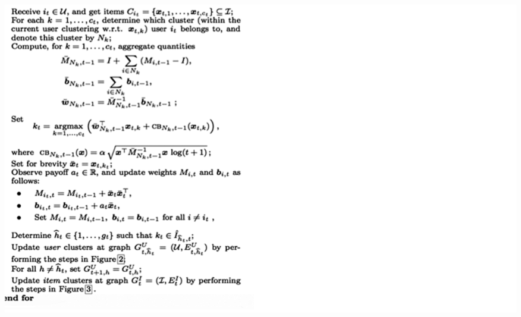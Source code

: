 <img src="EE问题与Bandit算法.assets/截屏2021-05-28 上午11.02.49.png" alt="截屏2021-05-28 上午11.02.49" style="zoom:50%;" />
